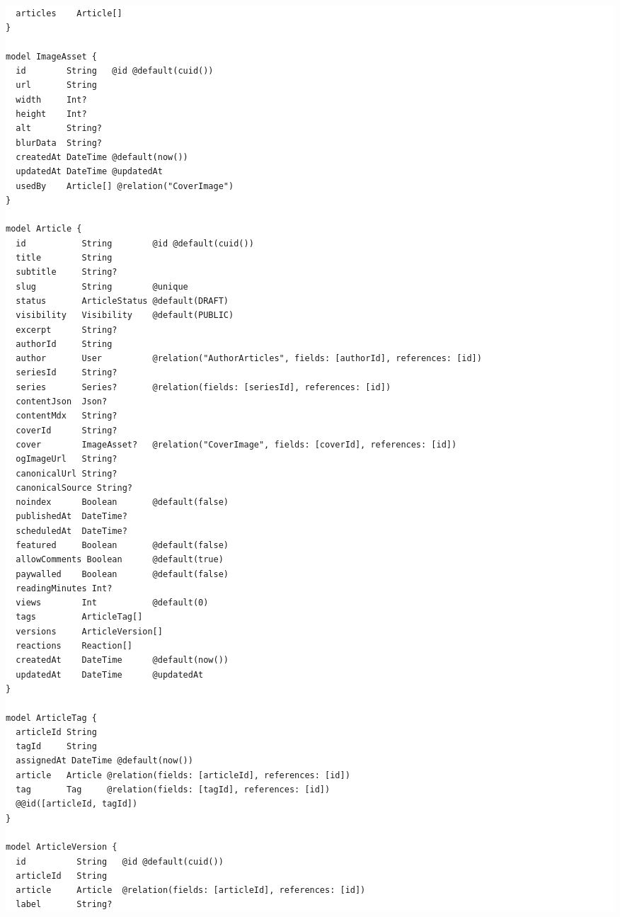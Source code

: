 ```prisma
  articles    Article[]
}

model ImageAsset {
  id        String   @id @default(cuid())
  url       String
  width     Int?
  height    Int?
  alt       String?
  blurData  String?
  createdAt DateTime @default(now())
  updatedAt DateTime @updatedAt
  usedBy    Article[] @relation("CoverImage")
}

model Article {
  id           String        @id @default(cuid())
  title        String
  subtitle     String?
  slug         String        @unique
  status       ArticleStatus @default(DRAFT)
  visibility   Visibility    @default(PUBLIC)
  excerpt      String?
  authorId     String
  author       User          @relation("AuthorArticles", fields: [authorId], references: [id])
  seriesId     String?
  series       Series?       @relation(fields: [seriesId], references: [id])
  contentJson  Json?
  contentMdx   String?
  coverId      String?
  cover        ImageAsset?   @relation("CoverImage", fields: [coverId], references: [id])
  ogImageUrl   String?
  canonicalUrl String?
  canonicalSource String?
  noindex      Boolean       @default(false)
  publishedAt  DateTime?
  scheduledAt  DateTime?
  featured     Boolean       @default(false)
  allowComments Boolean      @default(true)
  paywalled    Boolean       @default(false)
  readingMinutes Int?
  views        Int           @default(0)
  tags         ArticleTag[]
  versions     ArticleVersion[]
  reactions    Reaction[]
  createdAt    DateTime      @default(now())
  updatedAt    DateTime      @updatedAt
}

model ArticleTag {
  articleId String
  tagId     String
  assignedAt DateTime @default(now())
  article   Article @relation(fields: [articleId], references: [id])
  tag       Tag     @relation(fields: [tagId], references: [id])
  @@id([articleId, tagId])
}

model ArticleVersion {
  id          String   @id @default(cuid())
  articleId   String
  article     Article  @relation(fields: [articleId], references: [id])
  label       String?
```